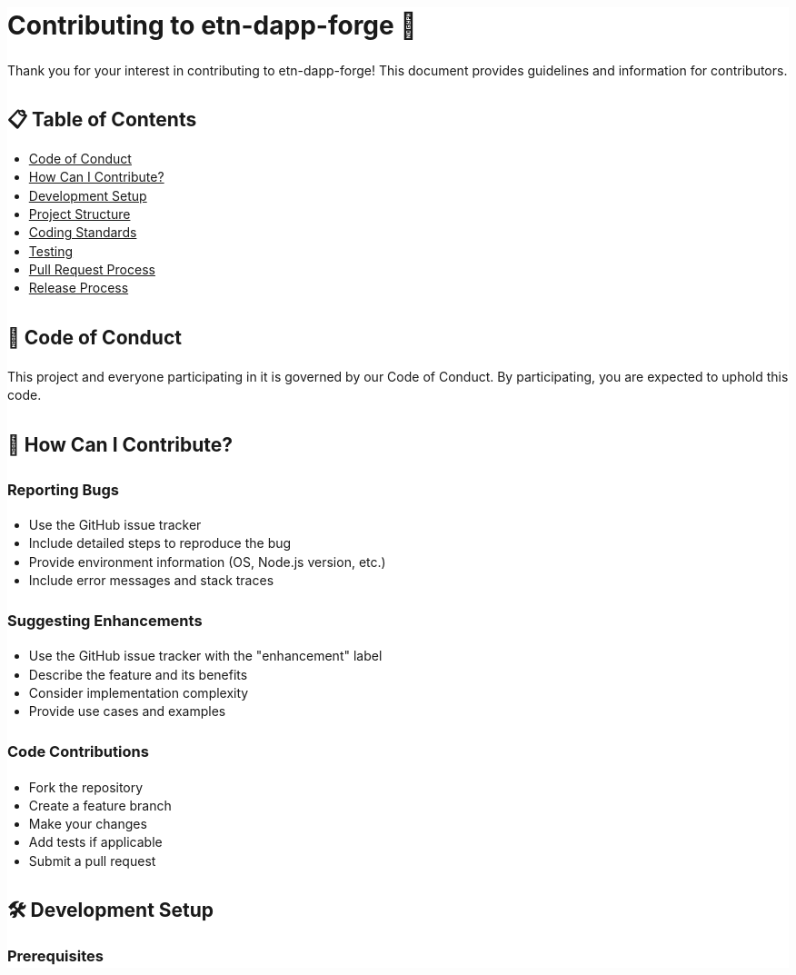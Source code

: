 # Contributing to etn-dapp-forge 🤝

Thank you for your interest in contributing to etn-dapp-forge! This document provides guidelines and information for contributors.

## 📋 Table of Contents

- [Code of Conduct](#code-of-conduct)
- [How Can I Contribute?](#how-can-i-contribute)
- [Development Setup](#development-setup)
- [Project Structure](#project-structure)
- [Coding Standards](#coding-standards)
- [Testing](#testing)
- [Pull Request Process](#pull-request-process)
- [Release Process](#release-process)

## 📜 Code of Conduct

This project and everyone participating in it is governed by our Code of Conduct. By participating, you are expected to uphold this code.

## 🎯 How Can I Contribute?

### Reporting Bugs

- Use the GitHub issue tracker
- Include detailed steps to reproduce the bug
- Provide environment information (OS, Node.js version, etc.)
- Include error messages and stack traces

### Suggesting Enhancements

- Use the GitHub issue tracker with the "enhancement" label
- Describe the feature and its benefits
- Consider implementation complexity
- Provide use cases and examples

### Code Contributions

- Fork the repository
- Create a feature branch
- Make your changes
- Add tests if applicable
- Submit a pull request

## 🛠 Development Setup

### Prerequisites
